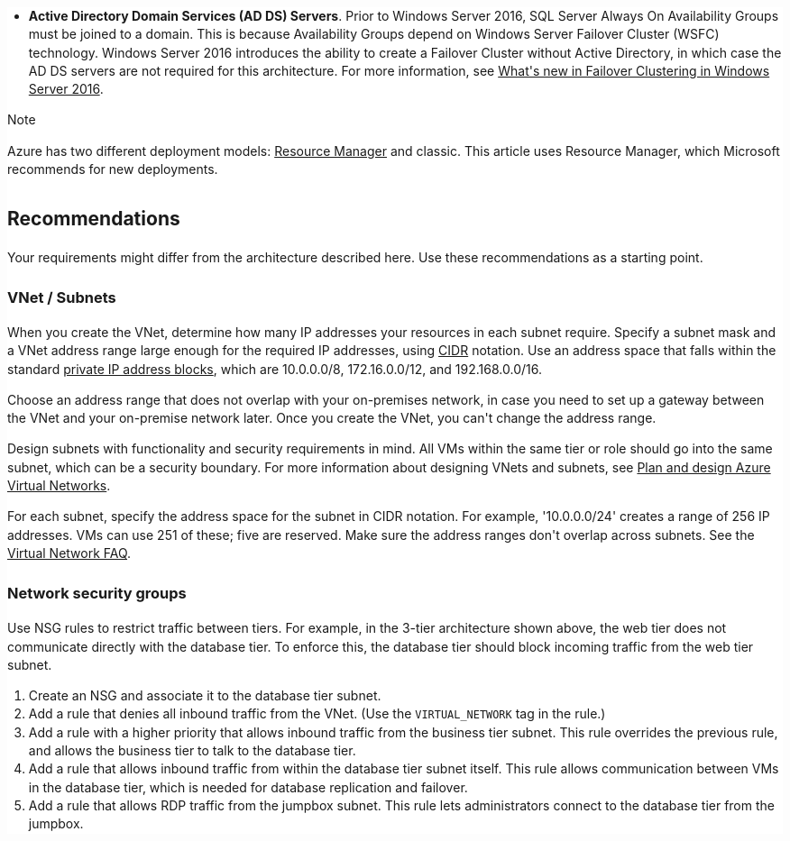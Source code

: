 * **Active Directory Domain Services (AD DS) Servers**. Prior to Windows Server 2016, SQL Server Always On Availability Groups must be joined to a domain. This is because Availability Groups depend on Windows Server Failover Cluster (WSFC) technology. Windows Server 2016 introduces the ability to create a Failover Cluster without Active Directory, in which case the AD DS servers are not required for this architecture. For more information, see [What's new in Failover Clustering in Windows Server 2016][wsfc-whats-new].

> [!NOTE]
> Azure has two different deployment models: [Resource Manager][resource-manager-overview] and classic. This article uses Resource Manager, which Microsoft recommends for new deployments.
> 
> 

## Recommendations

Your requirements might differ from the architecture described here. Use these recommendations as a starting point. 

### VNet / Subnets

When you create the VNet, determine how many IP addresses your resources in each subnet require. Specify a subnet mask and a VNet address range large enough for the required IP addresses, using [CIDR] notation. Use an address space that falls within the standard [private IP address blocks][private-ip-space], which are 10.0.0.0/8, 172.16.0.0/12, and 192.168.0.0/16.

Choose an address range that does not overlap with your on-premises network, in case you need to set up a gateway between the VNet and your on-premise network later. Once you create the VNet, you can't change the address range.

Design subnets with functionality and security requirements in mind. All VMs within the same tier or role should go into the same subnet, which can be a security boundary. For more information about designing VNets and subnets, see [Plan and design Azure Virtual Networks][plan-network].

For each subnet, specify the address space for the subnet in CIDR notation. For example, '10.0.0.0/24' creates a range of 256 IP addresses. VMs can use 251 of these; five are reserved. Make sure the address ranges don't overlap across subnets. See the [Virtual Network FAQ][vnet faq].

### Network security groups

Use NSG rules to restrict traffic between tiers. For example, in the 3-tier architecture shown above, the web tier does not communicate directly with the database tier. To enforce this, the database tier should block incoming traffic from the web tier subnet.  

1. Create an NSG and associate it to the database tier subnet.
2. Add a rule that denies all inbound traffic from the VNet. (Use the `VIRTUAL_NETWORK` tag in the rule.) 
3. Add a rule with a higher priority that allows inbound traffic from the business tier subnet. This rule overrides the previous rule, and allows the business tier to talk to the database tier.
4. Add a rule that allows inbound traffic from within the database tier subnet itself. This rule allows communication between VMs in the database tier, which is needed for database replication and failover.
5. Add a rule that allows RDP traffic from the jumpbox subnet. This rule lets administrators connect to the database tier from the jumpbox.
   

[dmz]: ../dmz/secure-vnet-dmz.md
[multi-dc]: multi-region-application.md
[multi-vm]: multi-vm.md
[n-tier]: n-tier.md
[naming conventions]: /azure/guidance/guidance-naming-conventions
[arm-templates]: https://azure.microsoft.com/documentation/articles/resource-group-authoring-templates/
[azure-administration]: /azure/automation/automation-intro
[azure-audit-logs]: /azure/resource-group-audit
[azure-availability-sets]: /azure/virtual-machines/virtual-machines-windows-manage-availability#configure-each-application-tier-into-separate-availability-sets
[azure-cli]: /azure/virtual-machines-command-line-tools
[azure-key-vault]: https://azure.microsoft.com/services/key-vault
[azure-load-balancer]: /azure/load-balancer/load-balancer-overview
[bastion host]: https://en.wikipedia.org/wiki/Bastion_host
[cidr]: https://en.wikipedia.org/wiki/Classless_Inter-Domain_Routing
[chef]: https://www.chef.io/solutions/azure/
[github-folder]: https://github.com/mspnp/reference-architectures/tree/master/virtual-machines/n-tier-windows
[lb-external-create]: /azure/load-balancer/load-balancer-get-started-internet-portal
[lb-internal-create]: /azure/load-balancer/load-balancer-get-started-ilb-arm-portal
[load-balancer-external]: /azure/load-balancer/load-balancer-internet-overview
[load-balancer-internal]: /azure/load-balancer/load-balancer-internal-overview
[nsg]: /azure/virtual-network/virtual-networks-nsg
[operations-management-suite]: https://www.microsoft.com/server-cloud/operations-management-suite/overview.aspx
[plan-network]: /azure/virtual-network/virtual-network-vnet-plan-design-arm
[private-ip-space]: https://en.wikipedia.org/wiki/Private_network#Private_IPv4_address_spaces
[public IP address]: /azure/virtual-network/virtual-network-ip-addresses-overview-arm
[puppet]: https://puppetlabs.com/blog/managing-azure-virtual-machines-puppet
[resource-manager-overview]: /azure/azure-resource-manager/resource-group-overview
[sql-alwayson]: https://msdn.microsoft.com/library/hh510230.aspx
[sql-alwayson-force-failover]: https://msdn.microsoft.com/library/ff877957.aspx
[sql-alwayson-getting-started]: https://msdn.microsoft.com/library/gg509118.aspx
[sql-alwayson-ilb]: /azure/virtual-machines/windows/sql/virtual-machines-windows-portal-sql-alwayson-int-listener
[sql-alwayson-listeners]: https://msdn.microsoft.com/library/hh213417.aspx
[sql-alwayson-read-only-routing]: https://technet.microsoft.com/library/hh213417.aspx#ConnectToSecondary
[sql-keyvault]: /azure/virtual-machines/virtual-machines-windows-ps-sql-keyvault
[vm-planned-maintenance]: /azure/virtual-machines/virtual-machines-windows-planned-maintenance
[vm-sla]: https://azure.microsoft.com/support/legal/sla/virtual-machines
[vnet faq]: /azure/virtual-network/virtual-networks-faq
[wsfc-whats-new]: https://technet.microsoft.com/windows-server-docs/failover-clustering/whats-new-in-failover-clustering
[Nagios]: https://www.nagios.org/
[Zabbix]: http://www.zabbix.com/
[Icinga]: http://www.icinga.org/
[VM-sizes]: https://azure.microsoft.com/documentation/articles/virtual-machines-windows-sizes/
[azure-powershell-download]: https://azure.microsoft.com/documentation/articles/powershell-install-configure/
[visio-download]: http://download.microsoft.com/download/1/5/6/1569703C-0A82-4A9C-8334-F13D0DF2F472/RAs.vsdx
[0]: ./images/n-tier-diagram.png "N-tier architecture using Microsoft Azure"